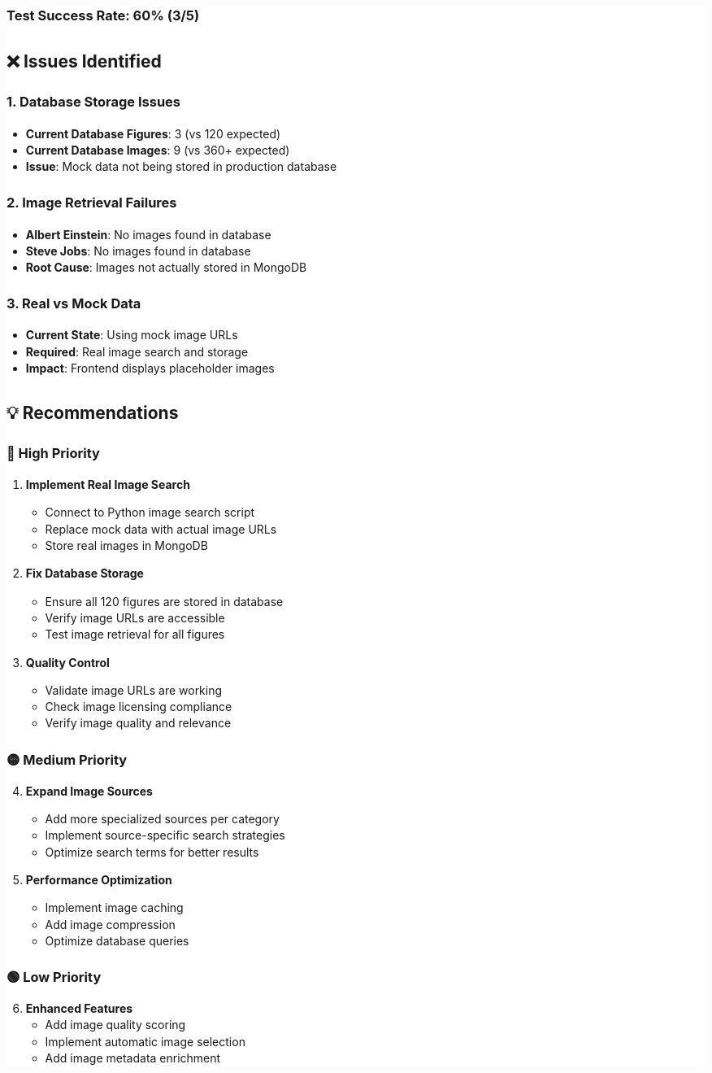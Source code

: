 ### Test Success Rate: 60% (3/5)

## ❌ Issues Identified

### 1. Database Storage Issues
- **Current Database Figures**: 3 (vs 120 expected)
- **Current Database Images**: 9 (vs 360+ expected)
- **Issue**: Mock data not being stored in production database

### 2. Image Retrieval Failures
- **Albert Einstein**: No images found in database
- **Steve Jobs**: No images found in database
- **Root Cause**: Images not actually stored in MongoDB

### 3. Real vs Mock Data
- **Current State**: Using mock image URLs
- **Required**: Real image search and storage
- **Impact**: Frontend displays placeholder images

## 💡 Recommendations

### 🔴 High Priority
1. **Implement Real Image Search**
   - Connect to Python image search script
   - Replace mock data with actual image URLs
   - Store real images in MongoDB

2. **Fix Database Storage**
   - Ensure all 120 figures are stored in database
   - Verify image URLs are accessible
   - Test image retrieval for all figures

3. **Quality Control**
   - Validate image URLs are working
   - Check image licensing compliance
   - Verify image quality and relevance

### 🟡 Medium Priority
4. **Expand Image Sources**
   - Add more specialized sources per category
   - Implement source-specific search strategies
   - Optimize search terms for better results

5. **Performance Optimization**
   - Implement image caching
   - Add image compression
   - Optimize database queries

### 🟢 Low Priority
6. **Enhanced Features**
   - Add image quality scoring
   - Implement automatic image selection
   - Add image metadata enrichment

